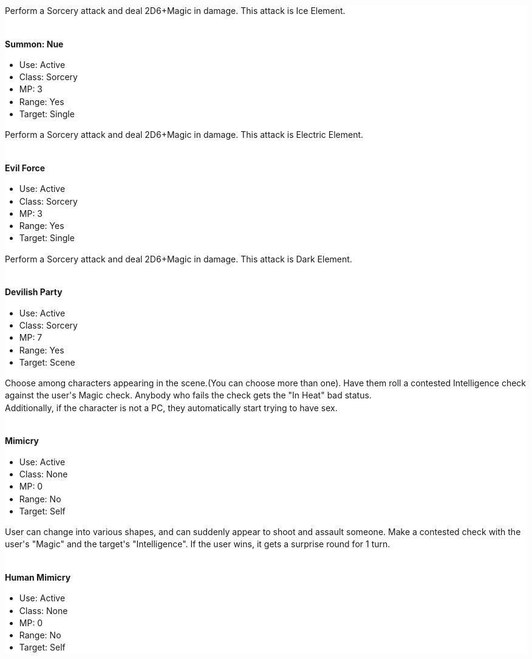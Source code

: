 Perform a Sorcery attack and deal 2D6+Magic in damage. This attack is Ice Element.

\
**Summon: Nue**
* Use: Active
* Class: Sorcery
* MP: 3
* Range: Yes
* Target: Single

Perform a Sorcery attack and deal 2D6+Magic in damage. This attack is Electric Element.

\
**Evil Force**
* Use: Active
* Class: Sorcery
* MP: 3
* Range: Yes
* Target: Single

Perform a Sorcery attack and deal 2D6+Magic in damage. This attack is Dark Element.

\
**Devilish Party**
* Use: Active
* Class: Sorcery
* MP: 7
* Range: Yes
* Target: Scene

Choose among characters appearing in the scene.(You can choose more than one). Have them roll a contested Intelligence check against the user's Magic check. Anybody who fails the check gets the "In Heat" bad status.
\
Additionally, if the character is not a PC, they automatically start trying to have sex.

\
**Mimicry**
* Use: Active
* Class: None
* MP: 0
* Range: No
* Target: Self

User can change into various shapes, and can suddenly appear to shoot and assault someone. Make a contested check with the user's "Magic" and the target's "Intelligence". If the user wins, it gets a surprise round for 1 turn.

\
**Human Mimicry**
* Use: Active
* Class: None
* MP: 0
* Range: No
* Target: Self
